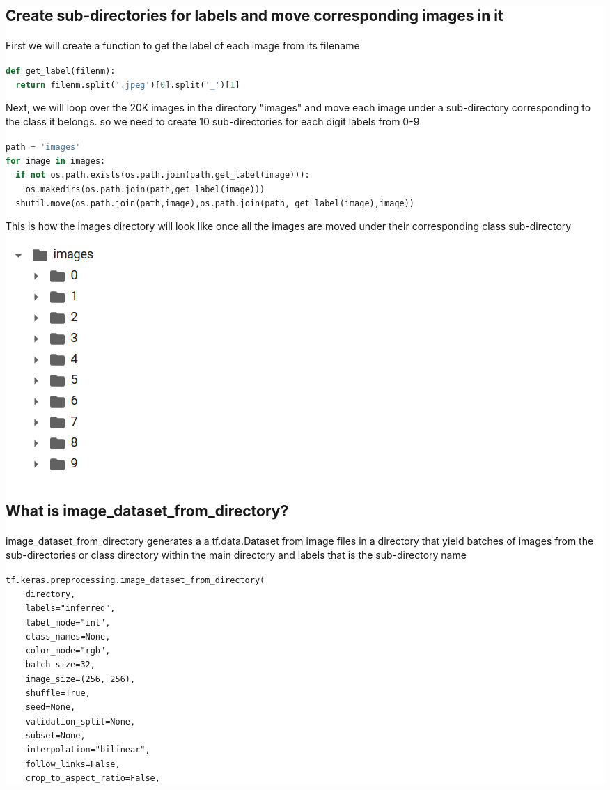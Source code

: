 ## Create sub-directories for labels and move corresponding images in it 

First we will create a function to get the label of each image from its filename

```python
def get_label(filenm):
  return filenm.split('.jpeg')[0].split('_')[1]
```

Next, we will loop over the 20K images in the directory "images" and move each image under a sub-directory corresponding to the class it belongs. so we need to create 10 sub-directories for each digit labels from 0-9

```python
path = 'images'
for image in images:
  if not os.path.exists(os.path.join(path,get_label(image))):      
    os.makedirs(os.path.join(path,get_label(image)))  
  shutil.move(os.path.join(path,image),os.path.join(path, get_label(image),image))
```

This is how the images directory will look like once all the images are moved under their corresponding class sub-directory

![](/images/2022/06/image_dataset_from_dir_folder_struc.png)

## What is image\_dataset\_from\_directory?

image\_dataset\_from\_directory generates a a tf.data.Dataset from image files in a directory that yield batches of images from the sub-directories or class directory within the main directory and labels that is the sub-directory name

```html
tf.keras.preprocessing.image_dataset_from_directory(
	directory,
	labels="inferred",
	label_mode="int",
	class_names=None,
	color_mode="rgb",
	batch_size=32,
	image_size=(256, 256),
	shuffle=True,
	seed=None,
	validation_split=None,
	subset=None,
	interpolation="bilinear",
	follow_links=False,
	crop_to_aspect_ratio=False,
```
